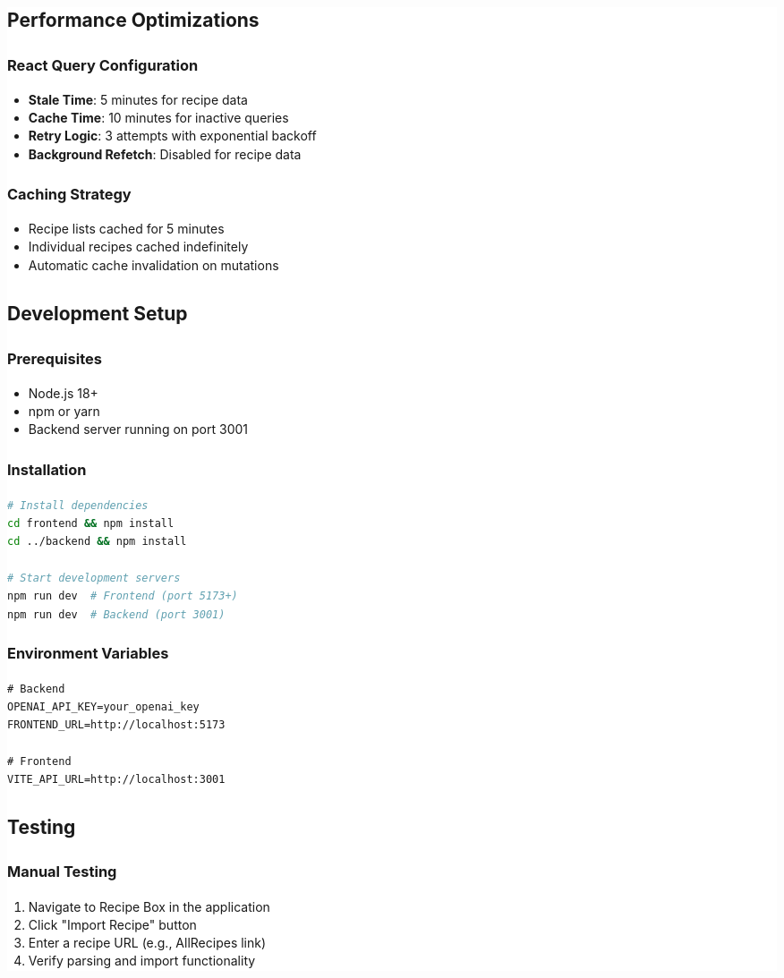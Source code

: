 ## Performance Optimizations

### React Query Configuration
- **Stale Time**: 5 minutes for recipe data
- **Cache Time**: 10 minutes for inactive queries
- **Retry Logic**: 3 attempts with exponential backoff
- **Background Refetch**: Disabled for recipe data

### Caching Strategy
- Recipe lists cached for 5 minutes
- Individual recipes cached indefinitely
- Automatic cache invalidation on mutations

## Development Setup

### Prerequisites
- Node.js 18+
- npm or yarn
- Backend server running on port 3001

### Installation
```bash
# Install dependencies
cd frontend && npm install
cd ../backend && npm install

# Start development servers
npm run dev  # Frontend (port 5173+)
npm run dev  # Backend (port 3001)
```

### Environment Variables
```env
# Backend
OPENAI_API_KEY=your_openai_key
FRONTEND_URL=http://localhost:5173

# Frontend
VITE_API_URL=http://localhost:3001
```

## Testing

### Manual Testing
1. Navigate to Recipe Box in the application
2. Click "Import Recipe" button
3. Enter a recipe URL (e.g., AllRecipes link)
4. Verify parsing and import functionality
